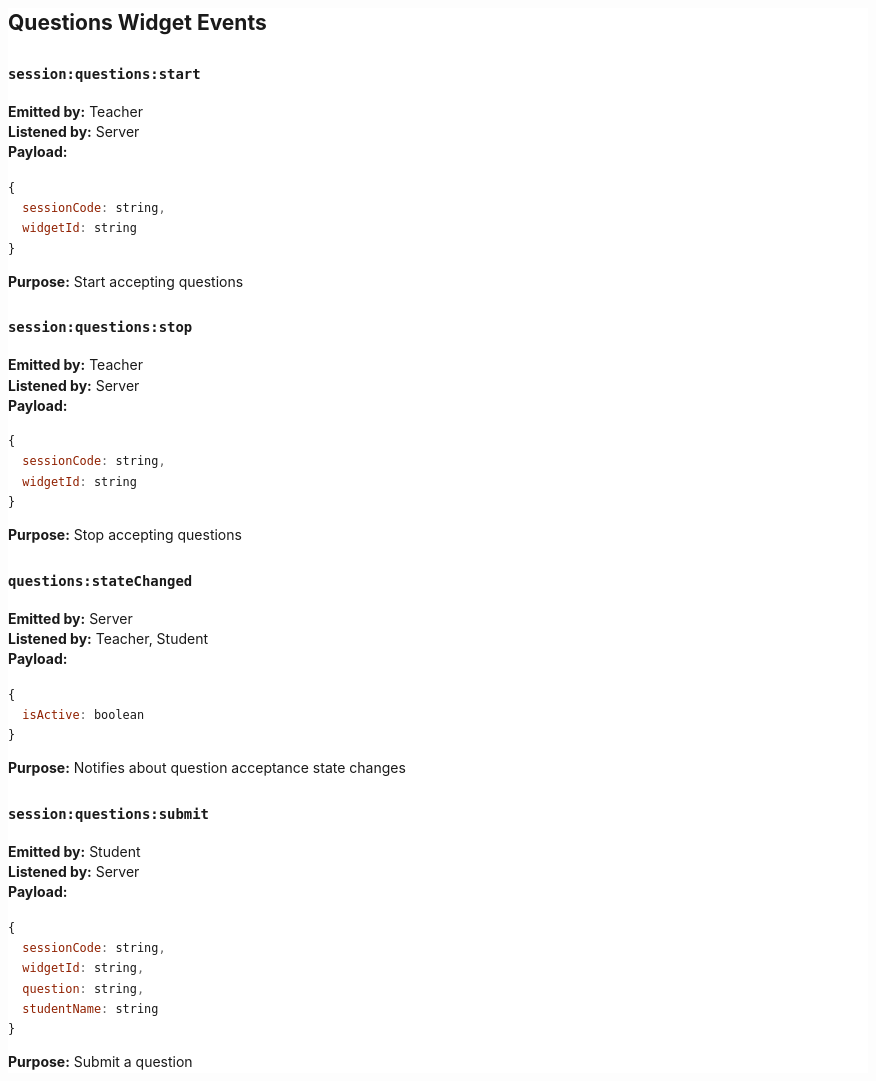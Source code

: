 ## Questions Widget Events

### `session:questions:start`
**Emitted by:** Teacher  
**Listened by:** Server  
**Payload:**
```javascript
{
  sessionCode: string,
  widgetId: string
}
```
**Purpose:** Start accepting questions

### `session:questions:stop`
**Emitted by:** Teacher  
**Listened by:** Server  
**Payload:**
```javascript
{
  sessionCode: string,
  widgetId: string
}
```
**Purpose:** Stop accepting questions

### `questions:stateChanged`
**Emitted by:** Server  
**Listened by:** Teacher, Student  
**Payload:**
```javascript
{
  isActive: boolean
}
```
**Purpose:** Notifies about question acceptance state changes

### `session:questions:submit`
**Emitted by:** Student  
**Listened by:** Server  
**Payload:**
```javascript
{
  sessionCode: string,
  widgetId: string,
  question: string,
  studentName: string
}
```
**Purpose:** Submit a question
